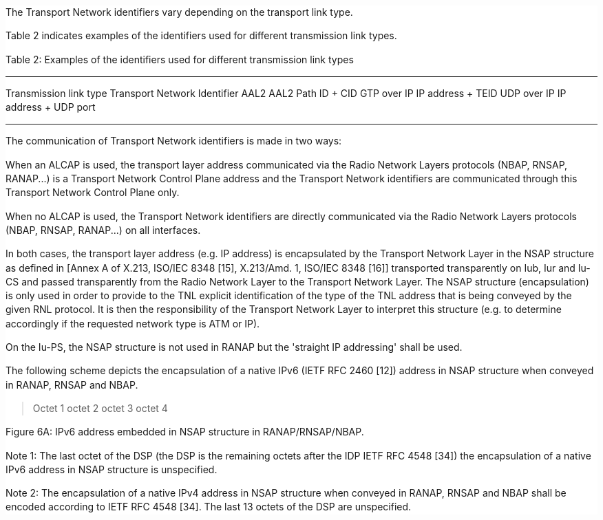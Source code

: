The Transport Network identifiers vary depending on the transport link
type.

Table 2 indicates examples of the identifiers used for different
transmission link types.

Table 2: Examples of the identifiers used for different transmission
link types

  ------------------------ ------------------------------
  Transmission link type   Transport Network Identifier
  AAL2                     AAL2 Path ID + CID
  GTP over IP              IP address + TEID
  UDP over IP              IP address + UDP port
  ------------------------ ------------------------------

The communication of Transport Network identifiers is made in two ways:

When an ALCAP is used, the transport layer address communicated via the
Radio Network Layers protocols (NBAP, RNSAP, RANAP...) is a Transport
Network Control Plane address and the Transport Network identifiers are
communicated through this Transport Network Control Plane only.

When no ALCAP is used, the Transport Network identifiers are directly
communicated via the Radio Network Layers protocols (NBAP, RNSAP,
RANAP...) on all interfaces.

In both cases, the transport layer address (e.g. IP address) is
encapsulated by the Transport Network Layer in the NSAP structure as
defined in \[Annex A of X.213, ISO/IEC 8348 \[15\], X.213/Amd. 1,
ISO/IEC 8348 \[16\]\] transported transparently on Iub, Iur and Iu-CS
and passed transparently from the Radio Network Layer to the Transport
Network Layer. The NSAP structure (encapsulation) is only used in order
to provide to the TNL explicit identification of the type of the TNL
address that is being conveyed by the given RNL protocol. It is then the
responsibility of the Transport Network Layer to interpret this
structure (e.g. to determine accordingly if the requested network type
is ATM or IP).

On the Iu-PS, the NSAP structure is not used in RANAP but the \'straight
IP addressing' shall be used.

The following scheme depicts the encapsulation of a native IPv6 (IETF
RFC 2460 \[12\]) address in NSAP structure when conveyed in RANAP, RNSAP
and NBAP.

> Octet 1 octet 2 octet 3 octet 4

Figure 6A: IPv6 address embedded in NSAP structure in RANAP/RNSAP/NBAP.

Note 1: The last octet of the DSP (the DSP is the remaining octets after
the IDP IETF RFC 4548 \[34\]) the encapsulation of a native IPv6 address
in NSAP structure is unspecified.

Note 2: The encapsulation of a native IPv4 address in NSAP structure
when conveyed in RANAP, RNSAP and NBAP shall be encoded according to
IETF RFC 4548 \[34\]. The last 13 octets of the DSP are unspecified.
